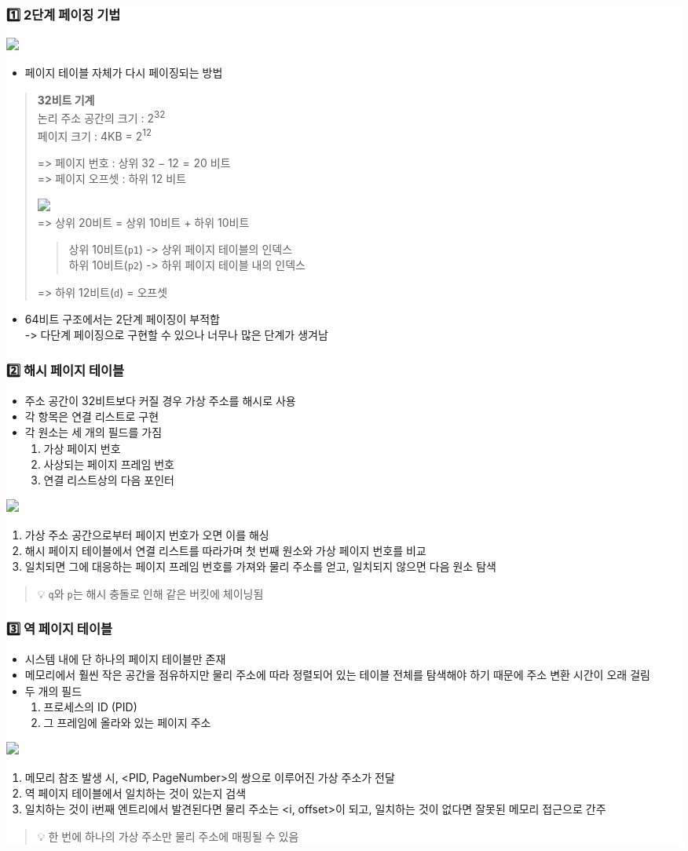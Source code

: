 ### 1️⃣ 2단계 페이징 기법
![](https://i.imgur.com/wmcU2P1.png)
- 페이지 테이블 자체가 다시 페이징되는 방법
>**32비트 기계**<br>
>논리 주소 공간의 크기 : $2^{32}$<br>
>페이지 크기 : 4KB = $2^{12}$
>
>=> 페이지 번호 : 상위 $32 - 12 = 20$ 비트<br>
>=> 페이지 오프셋 : 하위 $12$ 비트
>
>![](https://i.imgur.com/d3H1oz8.png)<br>
>=> 상위 20비트 = 상위 10비트 + 하위 10비트
>>상위 10비트(`p1`) -> 상위 페이지 테이블의 인덱스<br>
>>하위 10비트(`p2`) -> 하위 페이지 테이블 내의 인덱스
>
>=> 하위 12비트(`d`) = 오프셋

- 64비트 구조에서는 2단계 페이징이 부적합<br>
	-> 다단계 페이징으로 구현할 수 있으나 너무나 많은 단계가 생겨남
### 2️⃣ 해시 페이지 테이블
- 주소 공간이 32비트보다 커질 경우 가상 주소를 해시로 사용
- 각 항목은 연결 리스트로 구현
- 각 원소는 세 개의 필드를 가짐
	1) 가상 페이지 번호
	2) 사상되는 페이지 프레임 번호
	3) 연결 리스트상의 다음 포인터

![](https://i.imgur.com/1lkmAi7.png)
1. 가상 주소 공간으로부터 페이지 번호가 오면 이를 해싱
2. 해시 페이지 테이블에서 연결 리스트를 따라가며 첫 번째 원소와 가상 페이지 번호를 비교
3. 일치되면 그에 대응하는 페이지 프레임 번호를 가져와 물리 주소를 얻고, 일치되지 않으면 다음 원소 탐색

> 💡 `q`와 `p`는 해시 충돌로 인해 같은 버킷에 체이닝됨
### 3️⃣ 역 페이지 테이블
- 시스템 내에 단 하나의 페이지 테이블만 존재
- 메모리에서 훨씬  작은 공간을 점유하지만 물리 주소에 따라 정렬되어 있는 테이블 전체를 탐색해야 하기 때문에 주소 변환 시간이 오래 걸림
- 두 개의 필드
	1) 프로세스의 ID (PID)
	2) 그 프레임에 올라와 있는 페이지 주소

![](https://i.imgur.com/Qp86Uhc.png)
1. 메모리 참조 발생 시, <PID, PageNumber>의 쌍으로 이루어진 가상 주소가 전달
2. 역 페이지 테이블에서 일치하는 것이 있는지 검색
3. 일치하는 것이 i번째 엔트리에서 발견된다면 물리 주소는 <i, offset>이 되고, 일치하는 것이 없다면 잘못된 메모리 접근으로 간주

> 💡 한 번에 하나의 가상 주소만 물리 주소에 매핑될 수 있음